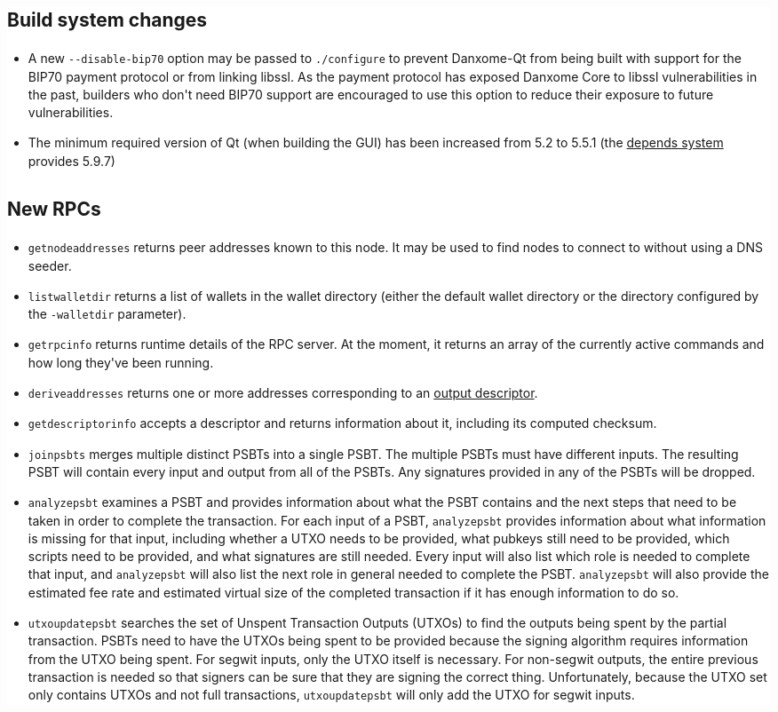 Build system changes
--------------------

- A new `--disable-bip70` option may be passed to `./configure` to
  prevent Danxome-Qt from being built with support for the BIP70 payment
  protocol or from linking libssl.  As the payment protocol has exposed
  Danxome Core to libssl vulnerabilities in the past, builders who don't
  need BIP70 support are encouraged to use this option to reduce their
  exposure to future vulnerabilities.

- The minimum required version of Qt (when building the GUI) has been
  increased from 5.2 to 5.5.1 (the [depends
  system](https://github.com/danxome/danxome/blob/master/depends/README.md)
  provides 5.9.7)

New RPCs
--------

- `getnodeaddresses` returns peer addresses known to this node. It may
  be used to find nodes to connect to without using a DNS seeder.

- `listwalletdir` returns a list of wallets in the wallet directory
  (either the default wallet directory or the directory configured by
  the `-walletdir` parameter).

- `getrpcinfo` returns runtime details of the RPC server. At the moment,
  it returns an array of the currently active commands and how long
  they've been running.

- `deriveaddresses` returns one or more addresses corresponding to an
  [output descriptor](https://github.com/danxome/danxome/blob/master/doc/descriptors.md).

- `getdescriptorinfo` accepts a descriptor and returns information about
  it, including its computed checksum.

- `joinpsbts` merges multiple distinct PSBTs into a single PSBT. The
  multiple PSBTs must have different inputs. The resulting PSBT will
  contain every input and output from all of the PSBTs. Any signatures
  provided in any of the PSBTs will be dropped.

- `analyzepsbt` examines a PSBT and provides information about what
  the PSBT contains and the next steps that need to be taken in order
  to complete the transaction. For each input of a PSBT, `analyzepsbt`
  provides information about what information is missing for that
  input, including whether a UTXO needs to be provided, what pubkeys
  still need to be provided, which scripts need to be provided, and
  what signatures are still needed. Every input will also list which
  role is needed to complete that input, and `analyzepsbt` will also
  list the next role in general needed to complete the PSBT.
  `analyzepsbt` will also provide the estimated fee rate and estimated
  virtual size of the completed transaction if it has enough
  information to do so.

- `utxoupdatepsbt` searches the set of Unspent Transaction Outputs
  (UTXOs) to find the outputs being spent by the partial transaction.
  PSBTs need to have the UTXOs being spent to be provided because
  the signing algorithm requires information from the UTXO being spent.
  For segwit inputs, only the UTXO itself is necessary.  For
  non-segwit outputs, the entire previous transaction is needed so
  that signers can be sure that they are signing the correct thing.
  Unfortunately, because the UTXO set only contains UTXOs and not full
  transactions, `utxoupdatepsbt` will only add the UTXO for segwit
  inputs.
